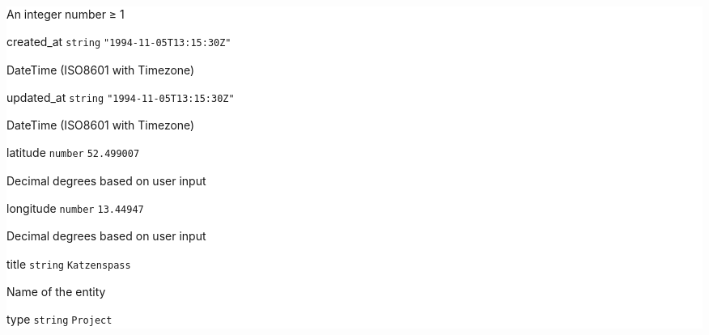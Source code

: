 An integer number ≥ 1

</td>
    </tr>
    <tr>
      <th align="left">created_at</th>
      <td><code>string</code></td>
      <td><code>"1994-11-05T13:15:30Z"</code></td>
<td>

DateTime (ISO8601 with Timezone)

</td>
    </tr>
    <tr>
      <th align="left">updated_at</th>
      <td><code>string</code></td>
      <td><code>"1994-11-05T13:15:30Z"</code></td>
<td>

DateTime (ISO8601 with Timezone)

</td>
    </tr>
    <tr>
      <th align="left">latitude</th>
      <td><code>number</code></td>
      <td><code>52.499007</code></td>
<td>

Decimal degrees based on user input

</td>
    </tr>
    <tr>
      <th align="left">longitude</th>
      <td><code>number</code></td>
      <td><code>13.44947</code></td>
<td>

Decimal degrees based on user input

</td>
    </tr>
    <tr>
      <th align="left">title</th>
      <td><code>string</code></td>
      <td><code>Katzenspass</code></td>
<td>

Name of the entity

</td>
    </tr>
    <tr>
      <th align="left">type</th>
      <td><code>string</code></td>
      <td><code>Project</code></td>
<td>
